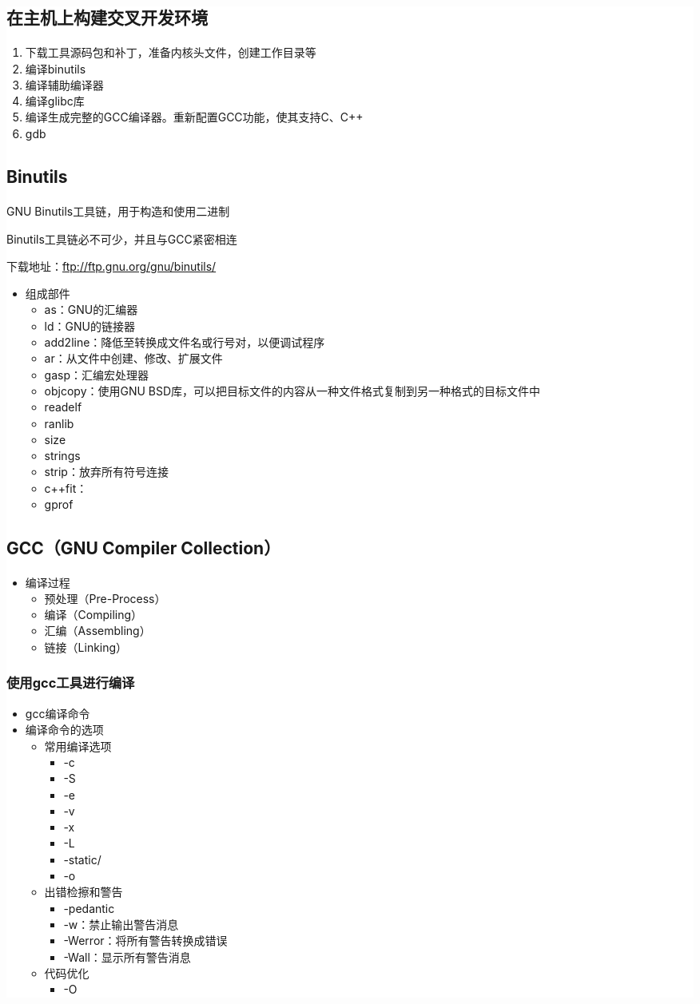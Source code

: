 

## 在主机上构建交叉开发环境

1. 下载工具源码包和补丁，准备内核头文件，创建工作目录等
2. 编译binutils
3. 编译辅助编译器
4. 编译glibc库
5. 编译生成完整的GCC编译器。重新配置GCC功能，使其支持C、C++
6. gdb



## Binutils

GNU Binutils工具链，用于构造和使用二进制

Binutils工具链必不可少，并且与GCC紧密相连

下载地址：ftp://ftp.gnu.org/gnu/binutils/

- 组成部件
  - as：GNU的汇编器
  - ld：GNU的链接器
  - add2line：降低至转换成文件名或行号对，以便调试程序
  - ar：从文件中创建、修改、扩展文件
  - gasp：汇编宏处理器
  - objcopy：使用GNU BSD库，可以把目标文件的内容从一种文件格式复制到另一种格式的目标文件中
  - readelf
  - ranlib
  - size
  - strings
  - strip：放弃所有符号连接
  - c++fit：
  - gprof



## GCC（GNU Compiler Collection）

- 编译过程
  - 预处理（Pre-Process）
  - 编译（Compiling）
  - 汇编（Assembling）
  - 链接（Linking）



### 使用gcc工具进行编译

- gcc编译命令
- 编译命令的选项
  - 常用编译选项
    - -c
    - -S
    - -e
    - -v
    - -x
    - -L
    - -static/
    - -o
  - 出错检擦和警告
    - -pedantic
    - -w：禁止输出警告消息
    - -Werror：将所有警告转换成错误
    - -Wall：显示所有警告消息
  - 代码优化
    - -O